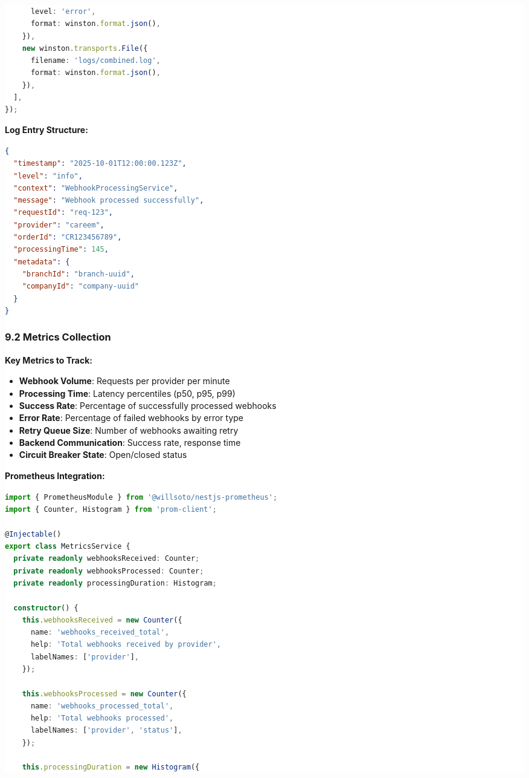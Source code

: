 ```typescript
      level: 'error',
      format: winston.format.json(),
    }),
    new winston.transports.File({
      filename: 'logs/combined.log',
      format: winston.format.json(),
    }),
  ],
});
```

**Log Entry Structure:**
```json
{
  "timestamp": "2025-10-01T12:00:00.123Z",
  "level": "info",
  "context": "WebhookProcessingService",
  "message": "Webhook processed successfully",
  "requestId": "req-123",
  "provider": "careem",
  "orderId": "CR123456789",
  "processingTime": 145,
  "metadata": {
    "branchId": "branch-uuid",
    "companyId": "company-uuid"
  }
}
```

### 9.2 Metrics Collection

**Key Metrics to Track:**
- **Webhook Volume**: Requests per provider per minute
- **Processing Time**: Latency percentiles (p50, p95, p99)
- **Success Rate**: Percentage of successfully processed webhooks
- **Error Rate**: Percentage of failed webhooks by error type
- **Retry Queue Size**: Number of webhooks awaiting retry
- **Backend Communication**: Success rate, response time
- **Circuit Breaker State**: Open/closed status

**Prometheus Integration:**
```typescript
import { PrometheusModule } from '@willsoto/nestjs-prometheus';
import { Counter, Histogram } from 'prom-client';

@Injectable()
export class MetricsService {
  private readonly webhooksReceived: Counter;
  private readonly webhooksProcessed: Counter;
  private readonly processingDuration: Histogram;

  constructor() {
    this.webhooksReceived = new Counter({
      name: 'webhooks_received_total',
      help: 'Total webhooks received by provider',
      labelNames: ['provider'],
    });

    this.webhooksProcessed = new Counter({
      name: 'webhooks_processed_total',
      help: 'Total webhooks processed',
      labelNames: ['provider', 'status'],
    });

    this.processingDuration = new Histogram({
```
